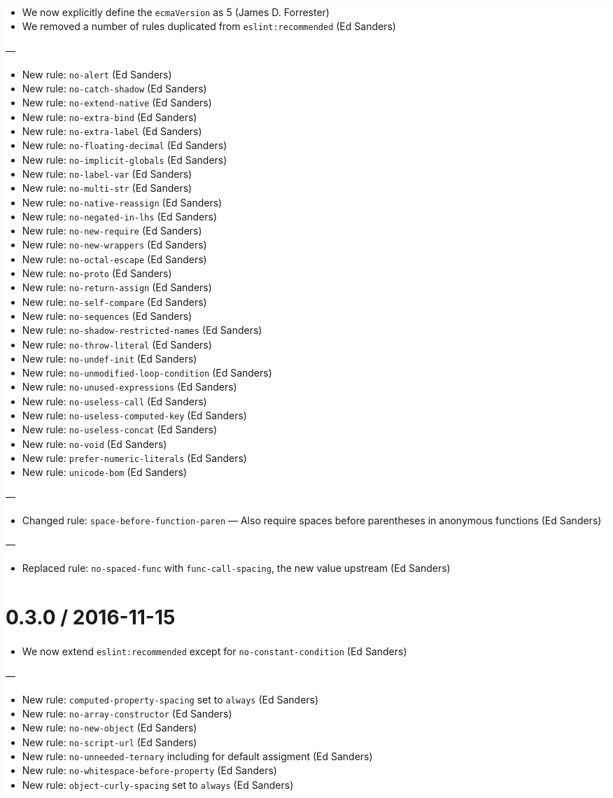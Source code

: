 * We now explicitly define the `ecmaVersion` as 5 (James D. Forrester)
* We removed a number of rules duplicated from `eslint:recommended` (Ed Sanders)

—
* New rule: `no-alert` (Ed Sanders)
* New rule: `no-catch-shadow` (Ed Sanders)
* New rule: `no-extend-native` (Ed Sanders)
* New rule: `no-extra-bind` (Ed Sanders)
* New rule: `no-extra-label` (Ed Sanders)
* New rule: `no-floating-decimal` (Ed Sanders)
* New rule: `no-implicit-globals` (Ed Sanders)
* New rule: `no-label-var` (Ed Sanders)
* New rule: `no-multi-str` (Ed Sanders)
* New rule: `no-native-reassign` (Ed Sanders)
* New rule: `no-negated-in-lhs` (Ed Sanders)
* New rule: `no-new-require` (Ed Sanders)
* New rule: `no-new-wrappers` (Ed Sanders)
* New rule: `no-octal-escape` (Ed Sanders)
* New rule: `no-proto` (Ed Sanders)
* New rule: `no-return-assign` (Ed Sanders)
* New rule: `no-self-compare` (Ed Sanders)
* New rule: `no-sequences` (Ed Sanders)
* New rule: `no-shadow-restricted-names` (Ed Sanders)
* New rule: `no-throw-literal` (Ed Sanders)
* New rule: `no-undef-init` (Ed Sanders)
* New rule: `no-unmodified-loop-condition` (Ed Sanders)
* New rule: `no-unused-expressions` (Ed Sanders)
* New rule: `no-useless-call` (Ed Sanders)
* New rule: `no-useless-computed-key` (Ed Sanders)
* New rule: `no-useless-concat` (Ed Sanders)
* New rule: `no-void` (Ed Sanders)
* New rule: `prefer-numeric-literals` (Ed Sanders)
* New rule: `unicode-bom` (Ed Sanders)

—
* Changed rule: `space-before-function-paren` — Also require spaces before parentheses in anonymous functions (Ed Sanders)

—
* Replaced rule: `no-spaced-func` with `func-call-spacing`, the new value upstream (Ed Sanders)

0.3.0 / 2016-11-15
==================

* We now extend `eslint:recommended` except for `no-constant-condition` (Ed Sanders)

—
* New rule: `computed-property-spacing` set to `always` (Ed Sanders)
* New rule: `no-array-constructor` (Ed Sanders)
* New rule: `no-new-object` (Ed Sanders)
* New rule: `no-script-url` (Ed Sanders)
* New rule: `no-unneeded-ternary` including for default assigment (Ed Sanders)
* New rule: `no-whitespace-before-property` (Ed Sanders)
* New rule: `object-curly-spacing` set to `always` (Ed Sanders)
